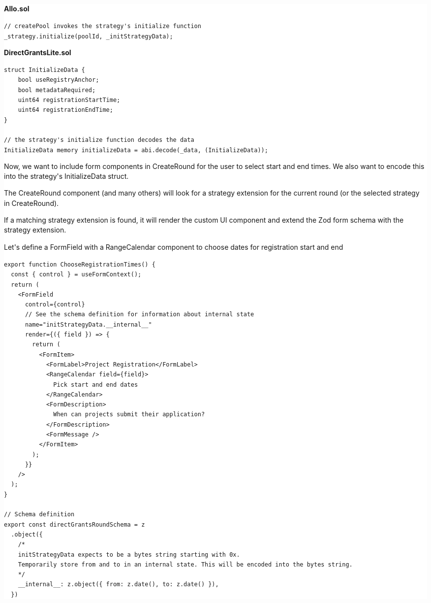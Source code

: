 **Allo.sol**

```solidity
// createPool invokes the strategy's initialize function
_strategy.initialize(poolId, _initStrategyData);
```

**DirectGrantsLite.sol**

```solidity
struct InitializeData {
    bool useRegistryAnchor;
    bool metadataRequired;
    uint64 registrationStartTime;
    uint64 registrationEndTime;
}

// the strategy's initialize function decodes the data
InitializeData memory initializeData = abi.decode(_data, (InitializeData));
```

Now, we want to include form components in CreateRound for the user to select start and end times. We also want to encode this into the strategy's InitializeData struct.

The CreateRound component (and many others) will look for a strategy extension for the current round (or the selected strategy in CreateRound).

If a matching strategy extension is found, it will render the custom UI component and extend the Zod form schema with the strategy extension.

Let's define a FormField with a RangeCalendar component to choose dates for registration start and end

```tsx
export function ChooseRegistrationTimes() {
  const { control } = useFormContext();
  return (
    <FormField
      control={control}
      // See the schema definition for information about internal state
      name="initStrategyData.__internal__"
      render={({ field }) => {
        return (
          <FormItem>
            <FormLabel>Project Registration</FormLabel>
            <RangeCalendar field={field}>
              Pick start and end dates
            </RangeCalendar>
            <FormDescription>
              When can projects submit their application?
            </FormDescription>
            <FormMessage />
          </FormItem>
        );
      }}
    />
  );
}

// Schema definition
export const directGrantsRoundSchema = z
  .object({
    /*
    initStrategyData expects to be a bytes string starting with 0x.
    Temporarily store from and to in an internal state. This will be encoded into the bytes string.
    */
    __internal__: z.object({ from: z.date(), to: z.date() }),
  })
```